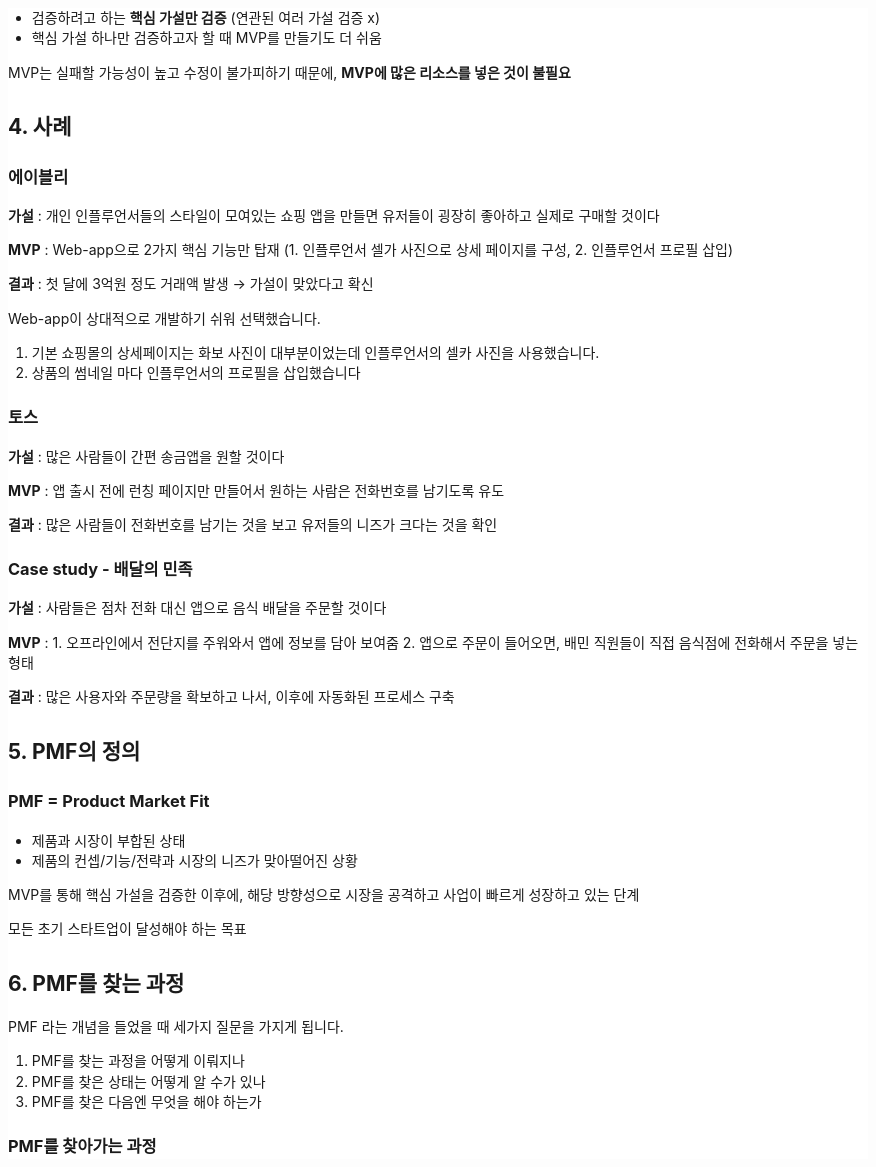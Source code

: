 - 검증하려고 하는 **핵심 가설만 검증** (연관된 여러 가설 검증 x)
- 핵심 가설 하나만 검증하고자 할 때 MVP를 만들기도 더 쉬움

MVP는 실패할 가능성이 높고 수정이 불가피하기 때문에, **MVP에 많은 리소스를 넣은 것이 불필요**

## 4. 사례

### 에이블리

**가설** : 개인 인플루언서들의 스타일이 모여있는 쇼핑 앱을 만들면 유저들이 굉장히 좋아하고 실제로 구매할 것이다

**MVP** : Web-app으로 2가지 핵심 기능만 탑재 (1. 인플루언서 셀가 사진으로 상세 페이지를 구성, 2. 인플루언서 프로필 삽입)

**결과** : 첫 달에 3억원 정도 거래액 발생 → 가설이 맞았다고 확신

Web-app이 상대적으로 개발하기 쉬워 선택했습니다.

1. 기본 쇼핑몰의 상세페이지는 화보 사진이 대부분이었는데 인플루언서의 셀카 사진을 사용했습니다.
2. 상품의 썸네일 마다 인플루언서의 프로필을 삽입했습니다

### 토스

**가설** : 많은 사람들이 간편 송금앱을 원할 것이다

**MVP** : 앱 출시 전에 런칭 페이지만 만들어서 원하는 사람은 전화번호를 남기도록 유도

**결과** : 많은 사람들이 전화번호를 남기는 것을 보고 유저들의 니즈가 크다는 것을 확인

### Case study - 배달의 민족

**가설** : 사람들은 점차 전화 대신 앱으로 음식 배달을 주문할 것이다

**MVP** : 1. 오프라인에서 전단지를 주워와서 앱에 정보를 담아 보여줌 2. 앱으로 주문이 들어오면, 배민 직원들이 직접 음식점에 전화해서 주문을 넣는 형태

**결과** : 많은 사용자와 주문량을 확보하고 나서, 이후에 자동화된 프로세스 구축

## 5. PMF의 정의

### PMF = Product Market Fit

- 제품과 시장이 부합된 상태
- 제품의 컨셉/기능/전략과 시장의 니즈가 맞아떨어진 상황

MVP를 통해 핵심 가설을 검증한 이후에, 해당 방향성으로 시장을 공격하고 사업이 빠르게 성장하고 있는 단계

모든 초기 스타트업이 달성해야 하는 목표

## 6. PMF를 찾는 과정

PMF 라는 개념을 들었을 때 세가지 질문을 가지게 됩니다.

1. PMF를 찾는 과정을 어떻게 이뤄지나
2. PMF를 찾은 상태는 어떻게 알 수가 있나
3. PMF를 찾은 다음엔 무엇을 해야 하는가

### PMF를 찾아가는 과정
